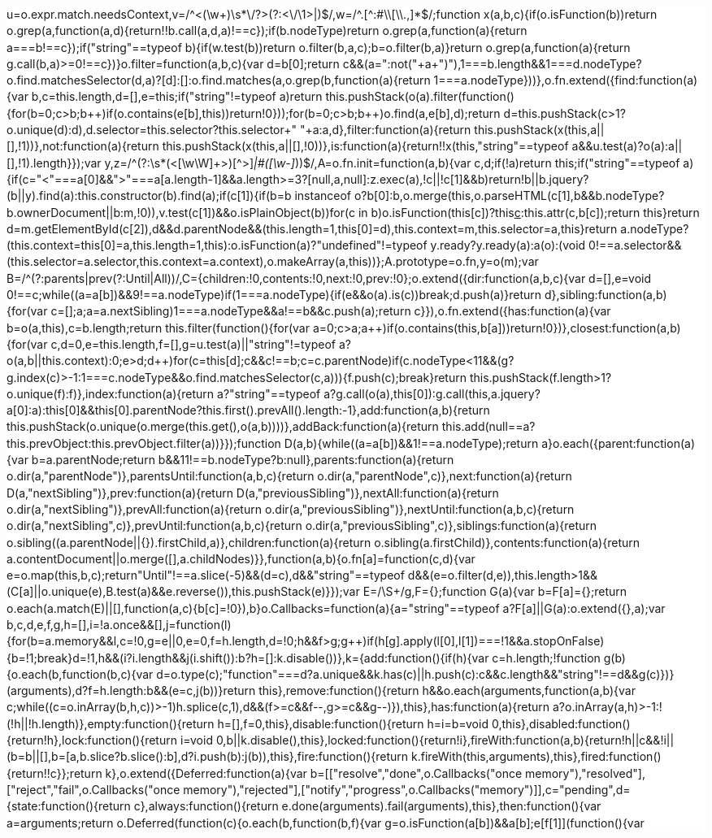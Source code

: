 u=o.expr.match.needsContext,v=/^<(\\w+)\\s*\\/?>(?:<\\/\\1>|)$/,w=/^.[^:#\\[\\.,]*$/;function x(a,b,c){if(o.isFunction(b))return o.grep(a,function(a,d){return!!b.call(a,d,a)!==c});if(b.nodeType)return o.grep(a,function(a){return a===b!==c});if(\"string\"==typeof b){if(w.test(b))return o.filter(b,a,c);b=o.filter(b,a)}return o.grep(a,function(a){return g.call(b,a)>=0!==c})}o.filter=function(a,b,c){var d=b[0];return c&&(a=\":not(\"+a+\")\"),1===b.length&&1===d.nodeType?o.find.matchesSelector(d,a)?[d]:[]:o.find.matches(a,o.grep(b,function(a){return 1===a.nodeType}))},o.fn.extend({find:function(a){var b,c=this.length,d=[],e=this;if(\"string\"!=typeof a)return this.pushStack(o(a).filter(function(){for(b=0;c>b;b++)if(o.contains(e[b],this))return!0}));for(b=0;c>b;b++)o.find(a,e[b],d);return d=this.pushStack(c>1?o.unique(d):d),d.selector=this.selector?this.selector+\" \"+a:a,d},filter:function(a){return this.pushStack(x(this,a||[],!1))},not:function(a){return this.pushStack(x(this,a||[],!0))},is:function(a){return!!x(this,\"string\"==typeof a&&u.test(a)?o(a):a||[],!1).length}});var y,z=/^(?:\\s*(<[\\w\\W]+>)[^>]*|#([\\w-]*))$/,A=o.fn.init=function(a,b){var c,d;if(!a)return this;if(\"string\"==typeof a){if(c=\"<\"===a[0]&&\">\"===a[a.length-1]&&a.length>=3?[null,a,null]:z.exec(a),!c||!c[1]&&b)return!b||b.jquery?(b||y).find(a):this.constructor(b).find(a);if(c[1]){if(b=b instanceof o?b[0]:b,o.merge(this,o.parseHTML(c[1],b&&b.nodeType?b.ownerDocument||b:m,!0)),v.test(c[1])&&o.isPlainObject(b))for(c in b)o.isFunction(this[c])?this[c](b[c]):this.attr(c,b[c]);return this}return d=m.getElementById(c[2]),d&&d.parentNode&&(this.length=1,this[0]=d),this.context=m,this.selector=a,this}return a.nodeType?(this.context=this[0]=a,this.length=1,this):o.isFunction(a)?\"undefined\"!=typeof y.ready?y.ready(a):a(o):(void 0!==a.selector&&(this.selector=a.selector,this.context=a.context),o.makeArray(a,this))};A.prototype=o.fn,y=o(m);var B=/^(?:parents|prev(?:Until|All))/,C={children:!0,contents:!0,next:!0,prev:!0};o.extend({dir:function(a,b,c){var d=[],e=void 0!==c;while((a=a[b])&&9!==a.nodeType)if(1===a.nodeType){if(e&&o(a).is(c))break;d.push(a)}return d},sibling:function(a,b){for(var c=[];a;a=a.nextSibling)1===a.nodeType&&a!==b&&c.push(a);return c}}),o.fn.extend({has:function(a){var b=o(a,this),c=b.length;return this.filter(function(){for(var a=0;c>a;a++)if(o.contains(this,b[a]))return!0})},closest:function(a,b){for(var c,d=0,e=this.length,f=[],g=u.test(a)||\"string\"!=typeof a?o(a,b||this.context):0;e>d;d++)for(c=this[d];c&&c!==b;c=c.parentNode)if(c.nodeType<11&&(g?g.index(c)>-1:1===c.nodeType&&o.find.matchesSelector(c,a))){f.push(c);break}return this.pushStack(f.length>1?o.unique(f):f)},index:function(a){return a?\"string\"==typeof a?g.call(o(a),this[0]):g.call(this,a.jquery?a[0]:a):this[0]&&this[0].parentNode?this.first().prevAll().length:-1},add:function(a,b){return this.pushStack(o.unique(o.merge(this.get(),o(a,b))))},addBack:function(a){return this.add(null==a?this.prevObject:this.prevObject.filter(a))}});function D(a,b){while((a=a[b])&&1!==a.nodeType);return a}o.each({parent:function(a){var b=a.parentNode;return b&&11!==b.nodeType?b:null},parents:function(a){return o.dir(a,\"parentNode\")},parentsUntil:function(a,b,c){return o.dir(a,\"parentNode\",c)},next:function(a){return D(a,\"nextSibling\")},prev:function(a){return D(a,\"previousSibling\")},nextAll:function(a){return o.dir(a,\"nextSibling\")},prevAll:function(a){return o.dir(a,\"previousSibling\")},nextUntil:function(a,b,c){return o.dir(a,\"nextSibling\",c)},prevUntil:function(a,b,c){return o.dir(a,\"previousSibling\",c)},siblings:function(a){return o.sibling((a.parentNode||{}).firstChild,a)},children:function(a){return o.sibling(a.firstChild)},contents:function(a){return a.contentDocument||o.merge([],a.childNodes)}},function(a,b){o.fn[a]=function(c,d){var e=o.map(this,b,c);return\"Until\"!==a.slice(-5)&&(d=c),d&&\"string\"==typeof d&&(e=o.filter(d,e)),this.length>1&&(C[a]||o.unique(e),B.test(a)&&e.reverse()),this.pushStack(e)}});var E=/\\S+/g,F={};function G(a){var b=F[a]={};return o.each(a.match(E)||[],function(a,c){b[c]=!0}),b}o.Callbacks=function(a){a=\"string\"==typeof a?F[a]||G(a):o.extend({},a);var b,c,d,e,f,g,h=[],i=!a.once&&[],j=function(l){for(b=a.memory&&l,c=!0,g=e||0,e=0,f=h.length,d=!0;h&&f>g;g++)if(h[g].apply(l[0],l[1])===!1&&a.stopOnFalse){b=!1;break}d=!1,h&&(i?i.length&&j(i.shift()):b?h=[]:k.disable())},k={add:function(){if(h){var c=h.length;!function g(b){o.each(b,function(b,c){var d=o.type(c);\"function\"===d?a.unique&&k.has(c)||h.push(c):c&&c.length&&\"string\"!==d&&g(c)})}(arguments),d?f=h.length:b&&(e=c,j(b))}return this},remove:function(){return h&&o.each(arguments,function(a,b){var c;while((c=o.inArray(b,h,c))>-1)h.splice(c,1),d&&(f>=c&&f--,g>=c&&g--)}),this},has:function(a){return a?o.inArray(a,h)>-1:!(!h||!h.length)},empty:function(){return h=[],f=0,this},disable:function(){return h=i=b=void 0,this},disabled:function(){return!h},lock:function(){return i=void 0,b||k.disable(),this},locked:function(){return!i},fireWith:function(a,b){return!h||c&&!i||(b=b||[],b=[a,b.slice?b.slice():b],d?i.push(b):j(b)),this},fire:function(){return k.fireWith(this,arguments),this},fired:function(){return!!c}};return k},o.extend({Deferred:function(a){var b=[[\"resolve\",\"done\",o.Callbacks(\"once memory\"),\"resolved\"],[\"reject\",\"fail\",o.Callbacks(\"once memory\"),\"rejected\"],[\"notify\",\"progress\",o.Callbacks(\"memory\")]],c=\"pending\",d={state:function(){return c},always:function(){return e.done(arguments).fail(arguments),this},then:function(){var a=arguments;return o.Deferred(function(c){o.each(b,function(b,f){var g=o.isFunction(a[b])&&a[b];e[f[1]](function(){var